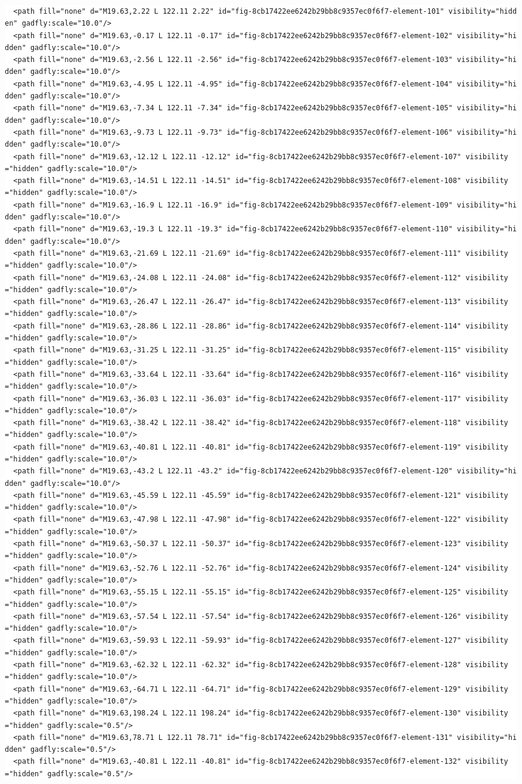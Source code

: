       <path fill="none" d="M19.63,2.22 L 122.11 2.22" id="fig-8cb17422ee6242b29bb8c9357ec0f6f7-element-101" visibility="hidden" gadfly:scale="10.0"/>
      <path fill="none" d="M19.63,-0.17 L 122.11 -0.17" id="fig-8cb17422ee6242b29bb8c9357ec0f6f7-element-102" visibility="hidden" gadfly:scale="10.0"/>
      <path fill="none" d="M19.63,-2.56 L 122.11 -2.56" id="fig-8cb17422ee6242b29bb8c9357ec0f6f7-element-103" visibility="hidden" gadfly:scale="10.0"/>
      <path fill="none" d="M19.63,-4.95 L 122.11 -4.95" id="fig-8cb17422ee6242b29bb8c9357ec0f6f7-element-104" visibility="hidden" gadfly:scale="10.0"/>
      <path fill="none" d="M19.63,-7.34 L 122.11 -7.34" id="fig-8cb17422ee6242b29bb8c9357ec0f6f7-element-105" visibility="hidden" gadfly:scale="10.0"/>
      <path fill="none" d="M19.63,-9.73 L 122.11 -9.73" id="fig-8cb17422ee6242b29bb8c9357ec0f6f7-element-106" visibility="hidden" gadfly:scale="10.0"/>
      <path fill="none" d="M19.63,-12.12 L 122.11 -12.12" id="fig-8cb17422ee6242b29bb8c9357ec0f6f7-element-107" visibility="hidden" gadfly:scale="10.0"/>
      <path fill="none" d="M19.63,-14.51 L 122.11 -14.51" id="fig-8cb17422ee6242b29bb8c9357ec0f6f7-element-108" visibility="hidden" gadfly:scale="10.0"/>
      <path fill="none" d="M19.63,-16.9 L 122.11 -16.9" id="fig-8cb17422ee6242b29bb8c9357ec0f6f7-element-109" visibility="hidden" gadfly:scale="10.0"/>
      <path fill="none" d="M19.63,-19.3 L 122.11 -19.3" id="fig-8cb17422ee6242b29bb8c9357ec0f6f7-element-110" visibility="hidden" gadfly:scale="10.0"/>
      <path fill="none" d="M19.63,-21.69 L 122.11 -21.69" id="fig-8cb17422ee6242b29bb8c9357ec0f6f7-element-111" visibility="hidden" gadfly:scale="10.0"/>
      <path fill="none" d="M19.63,-24.08 L 122.11 -24.08" id="fig-8cb17422ee6242b29bb8c9357ec0f6f7-element-112" visibility="hidden" gadfly:scale="10.0"/>
      <path fill="none" d="M19.63,-26.47 L 122.11 -26.47" id="fig-8cb17422ee6242b29bb8c9357ec0f6f7-element-113" visibility="hidden" gadfly:scale="10.0"/>
      <path fill="none" d="M19.63,-28.86 L 122.11 -28.86" id="fig-8cb17422ee6242b29bb8c9357ec0f6f7-element-114" visibility="hidden" gadfly:scale="10.0"/>
      <path fill="none" d="M19.63,-31.25 L 122.11 -31.25" id="fig-8cb17422ee6242b29bb8c9357ec0f6f7-element-115" visibility="hidden" gadfly:scale="10.0"/>
      <path fill="none" d="M19.63,-33.64 L 122.11 -33.64" id="fig-8cb17422ee6242b29bb8c9357ec0f6f7-element-116" visibility="hidden" gadfly:scale="10.0"/>
      <path fill="none" d="M19.63,-36.03 L 122.11 -36.03" id="fig-8cb17422ee6242b29bb8c9357ec0f6f7-element-117" visibility="hidden" gadfly:scale="10.0"/>
      <path fill="none" d="M19.63,-38.42 L 122.11 -38.42" id="fig-8cb17422ee6242b29bb8c9357ec0f6f7-element-118" visibility="hidden" gadfly:scale="10.0"/>
      <path fill="none" d="M19.63,-40.81 L 122.11 -40.81" id="fig-8cb17422ee6242b29bb8c9357ec0f6f7-element-119" visibility="hidden" gadfly:scale="10.0"/>
      <path fill="none" d="M19.63,-43.2 L 122.11 -43.2" id="fig-8cb17422ee6242b29bb8c9357ec0f6f7-element-120" visibility="hidden" gadfly:scale="10.0"/>
      <path fill="none" d="M19.63,-45.59 L 122.11 -45.59" id="fig-8cb17422ee6242b29bb8c9357ec0f6f7-element-121" visibility="hidden" gadfly:scale="10.0"/>
      <path fill="none" d="M19.63,-47.98 L 122.11 -47.98" id="fig-8cb17422ee6242b29bb8c9357ec0f6f7-element-122" visibility="hidden" gadfly:scale="10.0"/>
      <path fill="none" d="M19.63,-50.37 L 122.11 -50.37" id="fig-8cb17422ee6242b29bb8c9357ec0f6f7-element-123" visibility="hidden" gadfly:scale="10.0"/>
      <path fill="none" d="M19.63,-52.76 L 122.11 -52.76" id="fig-8cb17422ee6242b29bb8c9357ec0f6f7-element-124" visibility="hidden" gadfly:scale="10.0"/>
      <path fill="none" d="M19.63,-55.15 L 122.11 -55.15" id="fig-8cb17422ee6242b29bb8c9357ec0f6f7-element-125" visibility="hidden" gadfly:scale="10.0"/>
      <path fill="none" d="M19.63,-57.54 L 122.11 -57.54" id="fig-8cb17422ee6242b29bb8c9357ec0f6f7-element-126" visibility="hidden" gadfly:scale="10.0"/>
      <path fill="none" d="M19.63,-59.93 L 122.11 -59.93" id="fig-8cb17422ee6242b29bb8c9357ec0f6f7-element-127" visibility="hidden" gadfly:scale="10.0"/>
      <path fill="none" d="M19.63,-62.32 L 122.11 -62.32" id="fig-8cb17422ee6242b29bb8c9357ec0f6f7-element-128" visibility="hidden" gadfly:scale="10.0"/>
      <path fill="none" d="M19.63,-64.71 L 122.11 -64.71" id="fig-8cb17422ee6242b29bb8c9357ec0f6f7-element-129" visibility="hidden" gadfly:scale="10.0"/>
      <path fill="none" d="M19.63,198.24 L 122.11 198.24" id="fig-8cb17422ee6242b29bb8c9357ec0f6f7-element-130" visibility="hidden" gadfly:scale="0.5"/>
      <path fill="none" d="M19.63,78.71 L 122.11 78.71" id="fig-8cb17422ee6242b29bb8c9357ec0f6f7-element-131" visibility="hidden" gadfly:scale="0.5"/>
      <path fill="none" d="M19.63,-40.81 L 122.11 -40.81" id="fig-8cb17422ee6242b29bb8c9357ec0f6f7-element-132" visibility="hidden" gadfly:scale="0.5"/>